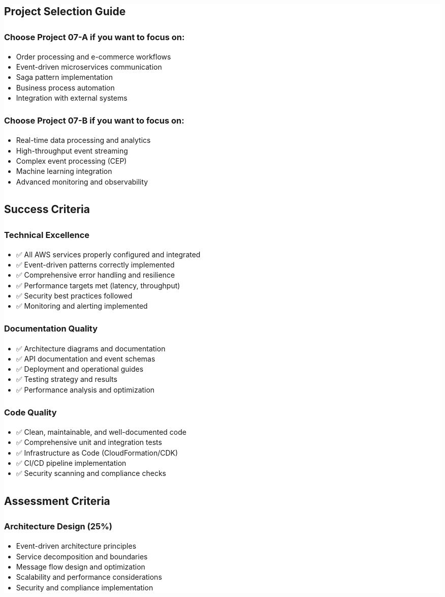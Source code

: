 ## Project Selection Guide

### Choose Project 07-A if you want to focus on:
- Order processing and e-commerce workflows
- Event-driven microservices communication
- Saga pattern implementation
- Business process automation
- Integration with external systems

### Choose Project 07-B if you want to focus on:
- Real-time data processing and analytics
- High-throughput event streaming
- Complex event processing (CEP)
- Machine learning integration
- Advanced monitoring and observability

## Success Criteria

### Technical Excellence
- ✅ All AWS services properly configured and integrated
- ✅ Event-driven patterns correctly implemented
- ✅ Comprehensive error handling and resilience
- ✅ Performance targets met (latency, throughput)
- ✅ Security best practices followed
- ✅ Monitoring and alerting implemented

### Documentation Quality
- ✅ Architecture diagrams and documentation
- ✅ API documentation and event schemas
- ✅ Deployment and operational guides
- ✅ Testing strategy and results
- ✅ Performance analysis and optimization

### Code Quality
- ✅ Clean, maintainable, and well-documented code
- ✅ Comprehensive unit and integration tests
- ✅ Infrastructure as Code (CloudFormation/CDK)
- ✅ CI/CD pipeline implementation
- ✅ Security scanning and compliance checks

## Assessment Criteria

### Architecture Design (25%)
- Event-driven architecture principles
- Service decomposition and boundaries
- Message flow design and optimization
- Scalability and performance considerations
- Security and compliance implementation
